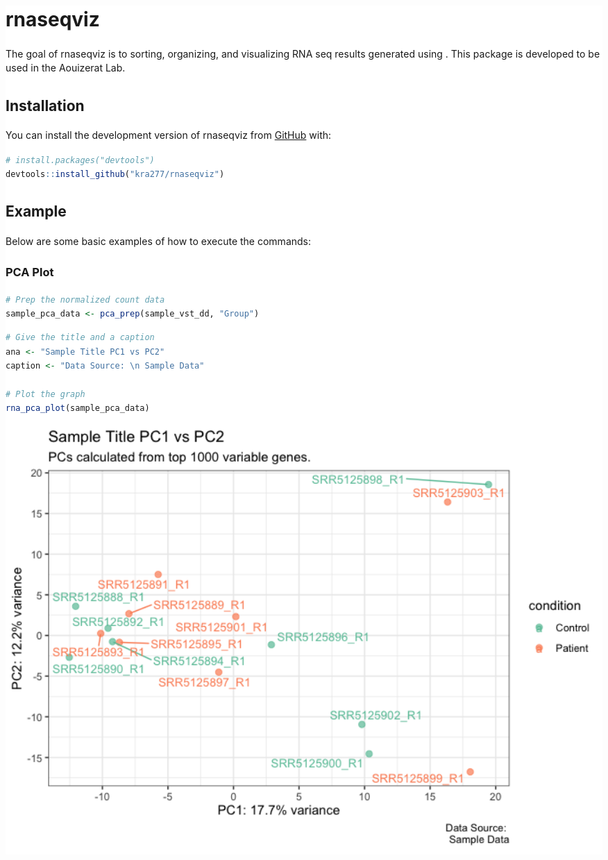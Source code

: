 


# rnaseqviz




The goal of rnaseqviz is to sorting, organizing, and visualizing RNA seq
results generated using . This package is developed to be used in the
Aouizerat Lab.

## Installation

You can install the development version of rnaseqviz from
[GitHub](https://github.com/) with:

``` r
# install.packages("devtools")
devtools::install_github("kra277/rnaseqviz")
```

## Example

Below are some basic examples of how to execute the commands:

### PCA Plot

``` r
# Prep the normalized count data 
sample_pca_data <- pca_prep(sample_vst_dd, "Group")
```

``` r
# Give the title and a caption
ana <- "Sample Title PC1 vs PC2"
caption <- "Data Source: \n Sample Data"

# Plot the graph
rna_pca_plot(sample_pca_data)
```

<img src="man/figures/README-unnamed-chunk-3-1.png" width="100%" />